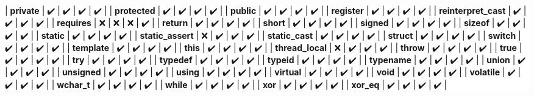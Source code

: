 | **private**          | :heavy_check_mark: | :heavy_check_mark: | :heavy_check_mark: | :heavy_check_mark: |
| **protected**        | :heavy_check_mark: | :heavy_check_mark: | :heavy_check_mark: | :heavy_check_mark: |
| **public**           | :heavy_check_mark: | :heavy_check_mark: | :heavy_check_mark: | :heavy_check_mark: |
| **register**         | :heavy_check_mark: | :heavy_check_mark: | :heavy_check_mark: | :heavy_check_mark: |
| **reinterpret_cast** | :heavy_check_mark: | :heavy_check_mark: | :heavy_check_mark: | :heavy_check_mark: |
| **requires**         | :x:                | :x:                | :x:                | :heavy_check_mark: |
| **return**           | :heavy_check_mark: | :heavy_check_mark: | :heavy_check_mark: | :heavy_check_mark: |
| **short**            | :heavy_check_mark: | :heavy_check_mark: | :heavy_check_mark: | :heavy_check_mark: |
| **signed**           | :heavy_check_mark: | :heavy_check_mark: | :heavy_check_mark: | :heavy_check_mark: |
| **sizeof**           | :heavy_check_mark: | :heavy_check_mark: | :heavy_check_mark: | :heavy_check_mark: |
| **static**           | :heavy_check_mark: | :heavy_check_mark: | :heavy_check_mark: | :heavy_check_mark: |
| **static_assert**    | :x:                | :heavy_check_mark: | :heavy_check_mark: | :heavy_check_mark: |
| **static_cast**      | :heavy_check_mark: | :heavy_check_mark: | :heavy_check_mark: | :heavy_check_mark: |
| **struct**           | :heavy_check_mark: | :heavy_check_mark: | :heavy_check_mark: | :heavy_check_mark: |
| **switch**           | :heavy_check_mark: | :heavy_check_mark: | :heavy_check_mark: | :heavy_check_mark: |
| **template**         | :heavy_check_mark: | :heavy_check_mark: | :heavy_check_mark: | :heavy_check_mark: |
| **this**             | :heavy_check_mark: | :heavy_check_mark: | :heavy_check_mark: | :heavy_check_mark: |
| **thread_local**     | :x:                | :heavy_check_mark: | :heavy_check_mark: | :heavy_check_mark: |
| **throw**            | :heavy_check_mark: | :heavy_check_mark: | :heavy_check_mark: | :heavy_check_mark: |
| **true**             | :heavy_check_mark: | :heavy_check_mark: | :heavy_check_mark: | :heavy_check_mark: |
| **try**              | :heavy_check_mark: | :heavy_check_mark: | :heavy_check_mark: | :heavy_check_mark: |
| **typedef**          | :heavy_check_mark: | :heavy_check_mark: | :heavy_check_mark: | :heavy_check_mark: |
| **typeid**           | :heavy_check_mark: | :heavy_check_mark: | :heavy_check_mark: | :heavy_check_mark: |
| **typename**         | :heavy_check_mark: | :heavy_check_mark: | :heavy_check_mark: | :heavy_check_mark: |
| **union**            | :heavy_check_mark: | :heavy_check_mark: | :heavy_check_mark: | :heavy_check_mark: |
| **unsigned**         | :heavy_check_mark: | :heavy_check_mark: | :heavy_check_mark: | :heavy_check_mark: |
| **using**            | :heavy_check_mark: | :heavy_check_mark: | :heavy_check_mark: | :heavy_check_mark: |
| **virtual**          | :heavy_check_mark: | :heavy_check_mark: | :heavy_check_mark: | :heavy_check_mark: |
| **void**             | :heavy_check_mark: | :heavy_check_mark: | :heavy_check_mark: | :heavy_check_mark: |
| **volatile**         | :heavy_check_mark: | :heavy_check_mark: | :heavy_check_mark: | :heavy_check_mark: |
| **wchar_t**          | :heavy_check_mark: | :heavy_check_mark: | :heavy_check_mark: | :heavy_check_mark: |
| **while**            | :heavy_check_mark: | :heavy_check_mark: | :heavy_check_mark: | :heavy_check_mark: |
| **xor**              | :heavy_check_mark: | :heavy_check_mark: | :heavy_check_mark: | :heavy_check_mark: |
| **xor_eq**           | :heavy_check_mark: | :heavy_check_mark: | :heavy_check_mark: | :heavy_check_mark: |
